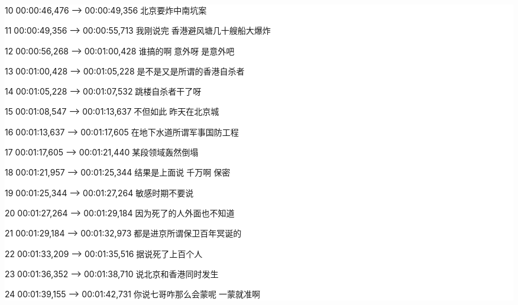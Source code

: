 10
00:00:46,476 –&gt; 00:00:49,356
北京要炸中南坑案
 
11
00:00:49,356 –&gt; 00:00:55,713
我刚说完 香港避风塘几十艘船大爆炸
 
12
00:00:56,268 –&gt; 00:01:00,428
谁搞的啊 意外呀 是意外吧
 
13
00:01:00,428 –&gt; 00:01:05,228
是不是又是所谓的香港自杀者
 
14
00:01:05,228 –&gt; 00:01:07,532
跳楼自杀者干了呀
 
15
00:01:08,547 –&gt; 00:01:13,637
不但如此 昨天在北京城
 
16
00:01:13,637 –&gt; 00:01:17,605
在地下水道所谓军事国防工程
 
17
00:01:17,605 –&gt; 00:01:21,440
某段领域轰然倒塌
 
18
00:01:21,957 –&gt; 00:01:25,344
结果是上面说 千万啊 保密
 
19
00:01:25,344 –&gt; 00:01:27,264
敏感时期不要说
 
20
00:01:27,264 –&gt; 00:01:29,184
因为死了的人外面也不知道
 
21
00:01:29,184 –&gt; 00:01:32,973
都是进京所谓保卫百年冥诞的
 
22
00:01:33,209 –&gt; 00:01:35,516
据说死了上百个人
 
23
00:01:36,352 –&gt; 00:01:38,710
说北京和香港同时发生
 
24
00:01:39,155 –&gt; 00:01:42,731
你说七哥咋那么会蒙呢 一蒙就准啊
 